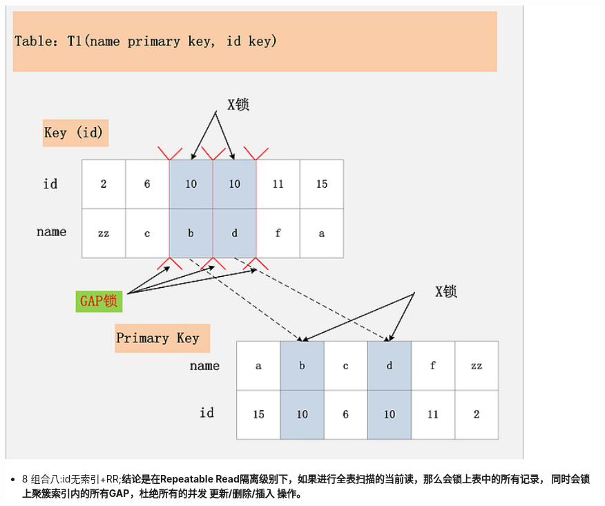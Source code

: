   ![组合5](../images/5.png)
+ 8 组合八:id无索引+RR;**结论是在Repeatable Read隔离级别下，如果进行全表扫描的当前读，那么会锁上表中的所有记录，
同时会锁上聚簇索引内的所有GAP，杜绝所有的并发 更新/删除/插入 操作。**